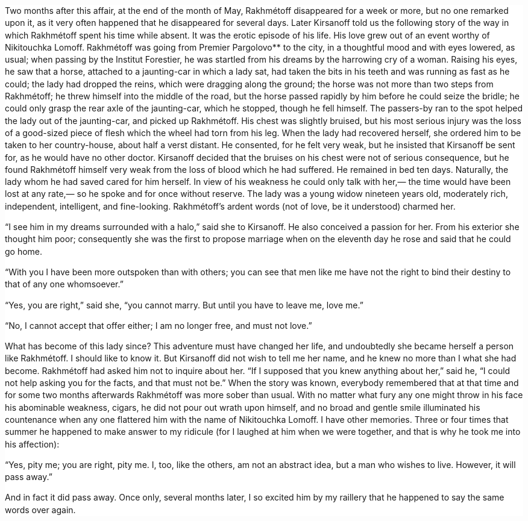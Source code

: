 Two months after this affair, at the end of the month of May, Rakhmétoff disappeared for a week or more, but no one remarked upon it, as it very often happened that he disappeared for several days. Later Kirsanoff told us the following story of the way in which Rakhmétoff spent his time while absent. It was the erotic episode of his life. His love grew out of an event worthy of Nikitouchka Lomoff. Rakhmétoff was going from Premier Pargolovo\*\* to the city, in a thoughtful mood and with eyes lowered, as usual; when passing by the Institut Forestier, he was startled from his dreams by the harrowing cry of a woman. Raising his eyes, he saw that a horse, attached to a jaunting-car in which a lady sat, had taken the bits in his teeth and was running as fast as he could; the lady had dropped the reins, which were dragging along the ground; the horse was not more than two steps from Rakhmétoff; he threw himself into the middle of the road, but the horse passed rapidly by him before he could seize the bridle; he could only grasp the rear axle of the jaunting-car, which he stopped, though he fell himself. The passers-by ran to the spot helped the lady out of the jaunting-car, and picked up Rakhmétoff. His chest was slightly bruised, but his most serious injury was the loss of a good-sized piece of flesh which the wheel had torn from his leg. When the lady had recovered herself, she ordered him to be taken to her country-house, about half a verst distant. He consented, for he felt very weak, but he insisted that Kirsanoff be sent for, as he would have no other doctor. Kirsanoff decided that the bruises on his chest were not of serious consequence, but he found Rakhmétoff himself very weak from the loss of blood which he had suffered. He remained in bed ten days. Naturally, the lady whom he had saved cared for him herself. In view of his weakness he could only talk with her,— the time would have been lost at any rate,— so he spoke and for once without reserve. The lady was a young widow nineteen years old, moderately rich, independent, intelligent, and fine-looking. Rakhmétoff’s ardent words (not of love, be it understood) charmed her.

“I see him in my dreams surrounded with a halo,” said she to Kirsanoff. He also conceived a passion for her. From his exterior she thought him poor; consequently she was the first to propose marriage when on the eleventh day he rose and said that he could go home.

“With you I have been more outspoken than with others; you can see that men like me have not the right to bind their destiny to that of any one whomsoever.”

“Yes, you are right,” said she, “you cannot marry. But until you have to leave me, love me.”

“No, I cannot accept that offer either; I am no longer free, and must not love.”

What has become of this lady since? This adventure must have changed her life, and undoubtedly she became herself a person like Rakhmétoff. I should like to know it. But Kirsanoff did not wish to tell me her name, and he knew no more than I what she had become. Rakhmétoff had asked him not to inquire about her. “If I supposed that you knew anything about her,” said he, “I could not help asking you for the facts, and that must not be.” When the story was known, everybody remembered that at that time and for some two months afterwards Rakhmétoff was more sober than usual. With no matter what fury any one might throw in his face his abominable weakness, cigars, he did not pour out wrath upon himself, and no broad and gentle smile illuminated his countenance when any one flattered him with the name of Nikitouchka Lomoff. I have other memories. Three or four times that summer he happened to make answer to my ridicule (for I laughed at him when we were together, and that is why he took me into his affection):

“Yes, pity me; you are right, pity me. I, too, like the others, am not an abstract idea, but a man who wishes to live. However, it will pass away.”

And in fact it did pass away. Once only, several months later, I so excited him by my raillery that he happened to say the same words over again.
